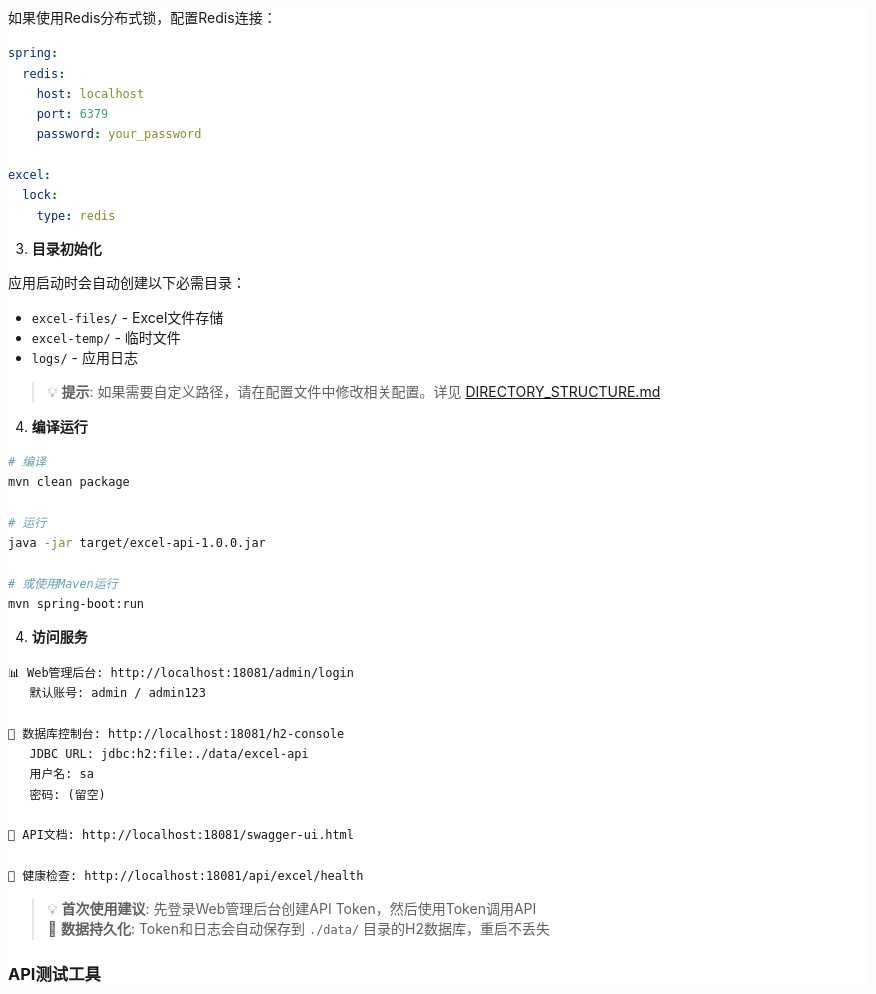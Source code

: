 如果使用Redis分布式锁，配置Redis连接：

```yaml
spring:
  redis:
    host: localhost
    port: 6379
    password: your_password

excel:
  lock:
    type: redis
```

3. **目录初始化**

应用启动时会自动创建以下必需目录：
- `excel-files/` - Excel文件存储
- `excel-temp/` - 临时文件
- `logs/` - 应用日志

> 💡 **提示**: 如果需要自定义路径，请在配置文件中修改相关配置。详见 [DIRECTORY_STRUCTURE.md](DIRECTORY_STRUCTURE.md)

4. **编译运行**

```bash
# 编译
mvn clean package

# 运行
java -jar target/excel-api-1.0.0.jar

# 或使用Maven运行
mvn spring-boot:run
```

4. **访问服务**

```
📊 Web管理后台: http://localhost:18081/admin/login
   默认账号: admin / admin123

💾 数据库控制台: http://localhost:18081/h2-console
   JDBC URL: jdbc:h2:file:./data/excel-api
   用户名: sa
   密码: (留空)

📖 API文档: http://localhost:18081/swagger-ui.html

🏥 健康检查: http://localhost:18081/api/excel/health
```

> 💡 **首次使用建议**: 先登录Web管理后台创建API Token，然后使用Token调用API  
> 💾 **数据持久化**: Token和日志会自动保存到 `./data/` 目录的H2数据库，重启不丢失

### API测试工具
